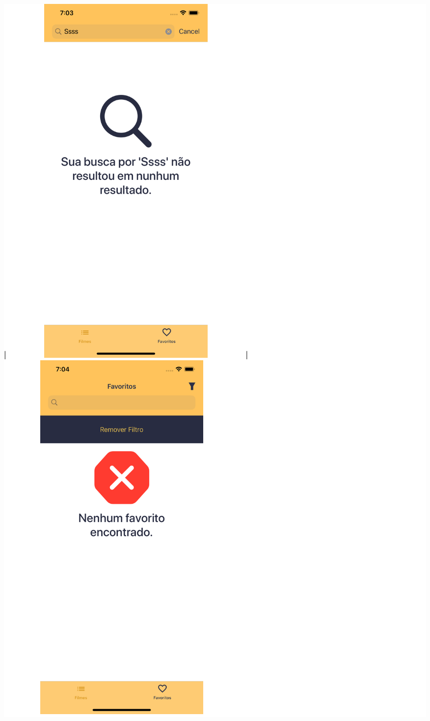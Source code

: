 | <img src="https://github.com/rfcbf/Movs/blob/master/Imagens/7.png" width="480" height="720" /> | <img src="https://github.com/rfcbf/Movs/blob/master/Imagens/8.png" width="480" height="720" />